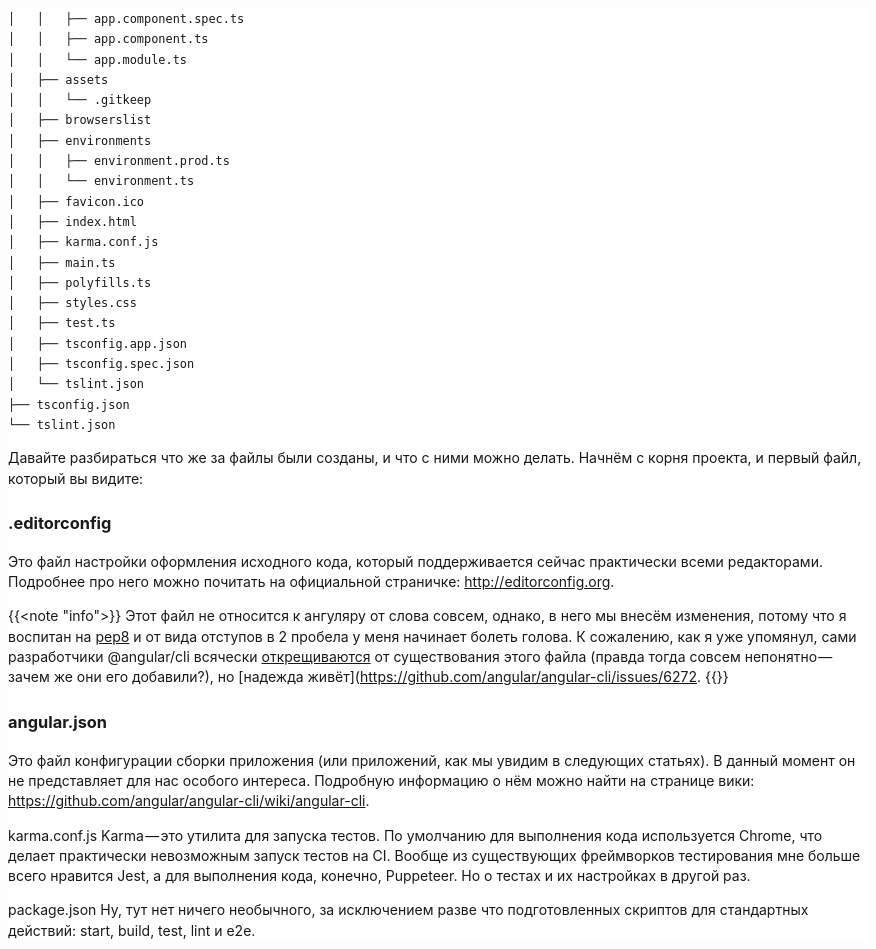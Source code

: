 ```sh
│   │   ├── app.component.spec.ts
│   │   ├── app.component.ts
│   │   └── app.module.ts
│   ├── assets
│   │   └── .gitkeep
│   ├── browserslist
│   ├── environments
│   │   ├── environment.prod.ts
│   │   └── environment.ts
│   ├── favicon.ico
│   ├── index.html
│   ├── karma.conf.js
│   ├── main.ts
│   ├── polyfills.ts
│   ├── styles.css
│   ├── test.ts
│   ├── tsconfig.app.json
│   ├── tsconfig.spec.json
│   └── tslint.json
├── tsconfig.json
└── tslint.json
```

Давайте разбираться что же за файлы были созданы, и что с ними можно делать. Начнём с корня проекта, и первый файл, который вы видите:

### .editorconfig

Это файл настройки оформления исходного кода, который поддерживается сейчас практически всеми редакторами. Подробнее про него можно почитать на официальной страничке: http://editorconfig.org.

{{<note "info">}}
Этот файл не относится к ангуляру от слова совсем, однако, в него мы внесём изменения, потому что я воспитан на [pep8](https://www.python.org/dev/peps/pep-0008/) и от вида отступов в 2 пробела у меня начинает болеть голова. К сожалению, как я уже упомянул, сами разработчики @angular/cli всячески [открещиваются](https://github.com/angular/angular-cli/issues/1252) от существования этого файла (правда тогда совсем непонятно — зачем же они его добавили?), но [надежда живёт](https://github.com/angular/angular-cli/issues/6272.
{{</note>}}

### angular.json

Это файл конфигурации сборки приложения (или приложений, как мы увидим в следующих статьях). В данный момент он не представляет для нас особого интереса. Подробную информацию о нём можно найти на странице вики: https://github.com/angular/angular-cli/wiki/angular-cli.

karma.conf.js
Karma — это утилита для запуска тестов. По умолчанию для выполнения кода используется Chrome, что делает практически невозможным запуск тестов на CI. Вообще из существующих фреймворков тестирования мне больше всего нравится Jest, а для выполнения кода, конечно, Puppeteer. Но о тестах и их настройках в другой раз.

package.json
Ну, тут нет ничего необычного, за исключением разве что подготовленных скриптов для стандартных действий: start, build, test, lint и e2e.
